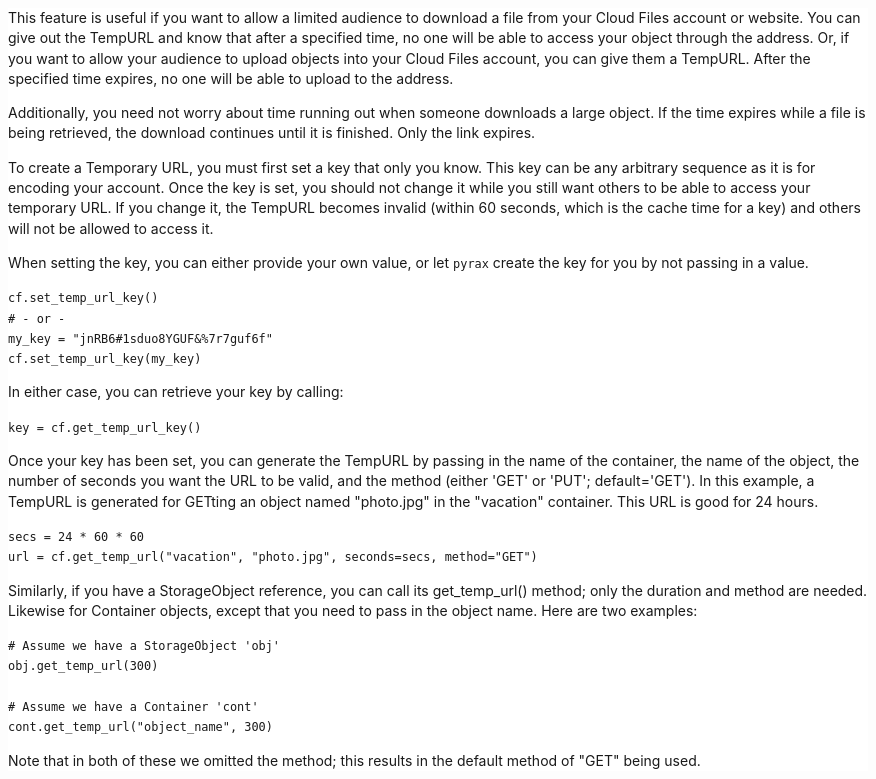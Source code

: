 This feature is useful if you want to allow a limited audience to download a file from your Cloud Files account or website. You can give out the TempURL and know that after a specified time, no one will be able to access your object through the address. Or, if you want to allow your audience to upload objects into your Cloud Files account, you can give them a TempURL. After the specified time expires, no one will be able to upload to the address.

Additionally, you need not worry about time running out when someone downloads a large object. If the time expires while a file is being retrieved, the download continues until it is finished. Only the link expires.

To create a Temporary URL, you must first set a key that only you know. This key can be any arbitrary sequence as it is for encoding your account. Once the key is set, you should not change it while you still want others to be able to access your temporary URL. If you change it, the TempURL becomes invalid (within 60 seconds, which is the cache time for a key) and others will not be allowed to access it.

When setting the key, you can either provide your own value, or let `pyrax` create the key for you by not passing in a value.

    cf.set_temp_url_key()
    # - or -
    my_key = "jnRB6#1sduo8YGUF&%7r7guf6f"
    cf.set_temp_url_key(my_key)

In either case, you can retrieve your key by calling:

    key = cf.get_temp_url_key()

Once your key has been set, you can generate the TempURL by passing in the name of the container, the name of the object, the number of seconds you want the URL to be valid, and the method (either 'GET' or 'PUT'; default='GET'). In this example, a TempURL is generated for GETting an object named "photo.jpg" in the "vacation" container. This URL is good for 24 hours.

    secs = 24 * 60 * 60
    url = cf.get_temp_url("vacation", "photo.jpg", seconds=secs, method="GET")

Similarly, if you have a StorageObject reference, you can call its get_temp_url() method; only the duration and method are needed. Likewise for Container objects, except that you need to pass in the object name. Here are two examples:

    # Assume we have a StorageObject 'obj'
    obj.get_temp_url(300)

    # Assume we have a Container 'cont'
    cont.get_temp_url("object_name", 300)

Note that in both of these we omitted the method; this results in the default method of "GET" being used.
